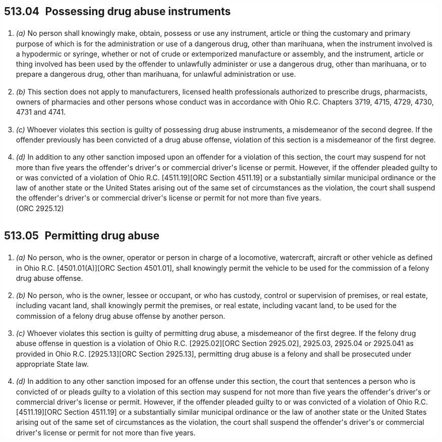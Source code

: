 ## 513.04   Possessing drug abuse instruments

1. _(a)_ No person shall knowingly make, obtain, possess or use any instrument,
article or thing the customary and primary purpose of which is for the
administration or use of a dangerous drug, other than marihuana, when the
instrument involved is a hypodermic or syringe, whether or not of crude or
extemporized manufacture or assembly, and the instrument, article or thing
involved has been used by the offender to unlawfully administer or use a
dangerous drug, other than marihuana, or to prepare a dangerous drug, other than
marihuana, for unlawful administration or use.

2. _(b)_ This section does not apply to manufacturers, licensed health
professionals authorized to prescribe drugs, pharmacists, owners of pharmacies
and other persons whose conduct was in accordance with Ohio R.C. Chapters 3719,
4715, 4729, 4730, 4731 and 4741.

3. _(c)_ Whoever violates this section is guilty of possessing drug abuse
instruments, a misdemeanor of the second degree. If the offender previously has
been convicted of a drug abuse offense, violation of this section is a
misdemeanor of the first degree.

4. _(d)_ In addition to any other sanction imposed upon an offender for a
violation of this section, the court may suspend for not more than five years
the offender's driver's or commercial driver's license or permit. However, if
the offender pleaded guilty to or was convicted of a violation of Ohio R.C.
[4511.19][ORC Section 4511.19] or a substantially similar municipal ordinance or
the law of another state or the United States arising out of the same set of
circumstances as the violation, the court shall suspend the offender's driver's
or commercial driver's license or permit for not more than five years.\
(ORC 2925.12)

## 513.05   Permitting drug abuse

1. _(a)_ No person, who is the owner, operator or person in charge of a
locomotive, watercraft, aircraft or other vehicle as defined in Ohio R.C.
[4501.01(A)][ORC Section 4501.01], shall knowingly permit the vehicle to be used
for the commission of a felony drug abuse offense.

2. _(b)_ No person, who is the owner, lessee or occupant, or who has custody,
control or supervision of premises, or real estate, including vacant land, shall
knowingly permit the premises, or real estate, including vacant land, to be used
for the commission of a felony drug abuse offense by another person.

3. _(c)_  Whoever violates this section is guilty of permitting drug abuse, a
misdemeanor of the first degree. If the felony drug abuse offense in question is
a violation of Ohio R.C. [2925.02][ORC Section 2925.02], 2925.03, 2925.04 or
2925.041 as provided in Ohio R.C. [2925.13][ORC Section 2925.13], permitting
drug abuse is a felony and shall be prosecuted under appropriate State law.

4. _(d)_ In addition to any other sanction imposed for an offense under this
section, the court that sentences a person who is convicted of or pleads guilty
to a violation of this section may suspend for not more than five years the
offender's driver's or commercial driver's license or permit. However, if the
offender pleaded guilty to or was convicted of a violation of Ohio R.C.
[4511.19][ORC Section 4511.19] or a substantially similar municipal ordinance or
the law of another state or the United States arising out of the same set of
circumstances as the violation, the court shall suspend the offender's driver's
or commercial driver's license or permit for not more than five years.
